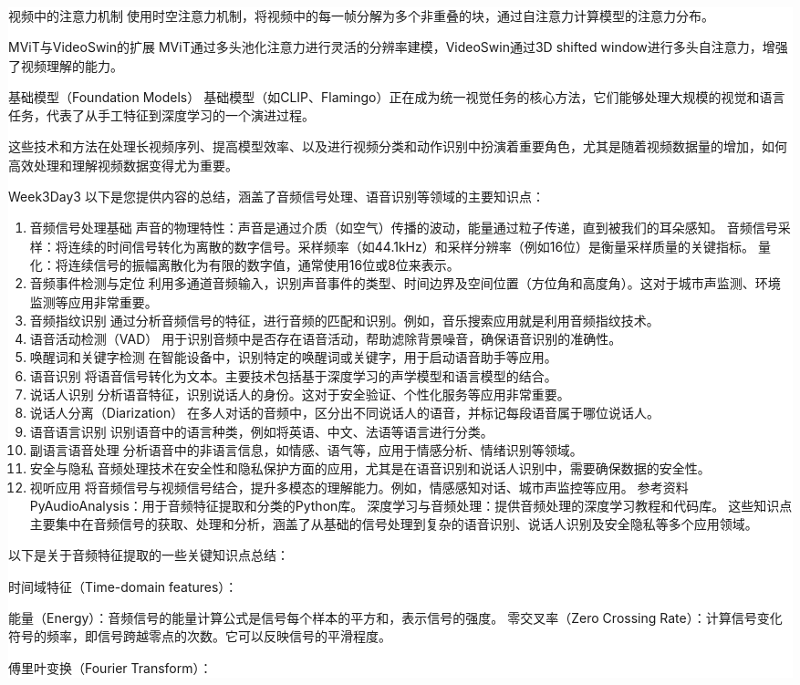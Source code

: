 
视频中的注意力机制
使用时空注意力机制，将视频中的每一帧分解为多个非重叠的块，通过自注意力计算模型的注意力分布。


MViT与VideoSwin的扩展
MViT通过多头池化注意力进行灵活的分辨率建模，VideoSwin通过3D shifted window进行多头自注意力，增强了视频理解的能力。


基础模型（Foundation Models）
基础模型（如CLIP、Flamingo）正在成为统一视觉任务的核心方法，它们能够处理大规模的视觉和语言任务，代表了从手工特征到深度学习的一个演进过程。

这些技术和方法在处理长视频序列、提高模型效率、以及进行视频分类和动作识别中扮演着重要角色，尤其是随着视频数据量的增加，如何高效处理和理解视频数据变得尤为重要。


Week3Day3
以下是您提供内容的总结，涵盖了音频信号处理、语音识别等领域的主要知识点：
1. 音频信号处理基础
声音的物理特性：声音是通过介质（如空气）传播的波动，能量通过粒子传递，直到被我们的耳朵感知。
音频信号采样：将连续的时间信号转化为离散的数字信号。采样频率（如44.1kHz）和采样分辨率（例如16位）是衡量采样质量的关键指标。
量化：将连续信号的振幅离散化为有限的数字值，通常使用16位或8位来表示。
2. 音频事件检测与定位
利用多通道音频输入，识别声音事件的类型、时间边界及空间位置（方位角和高度角）。这对于城市声监测、环境监测等应用非常重要。
3. 音频指纹识别
通过分析音频信号的特征，进行音频的匹配和识别。例如，音乐搜索应用就是利用音频指纹技术。
4. 语音活动检测（VAD）
用于识别音频中是否存在语音活动，帮助滤除背景噪音，确保语音识别的准确性。
5. 唤醒词和关键字检测
在智能设备中，识别特定的唤醒词或关键字，用于启动语音助手等应用。
6. 语音识别
将语音信号转化为文本。主要技术包括基于深度学习的声学模型和语言模型的结合。
7. 说话人识别
分析语音特征，识别说话人的身份。这对于安全验证、个性化服务等应用非常重要。
8. 说话人分离（Diarization）
在多人对话的音频中，区分出不同说话人的语音，并标记每段语音属于哪位说话人。
9. 语音语言识别
识别语音中的语言种类，例如将英语、中文、法语等语言进行分类。
10. 副语言语音处理
分析语音中的非语言信息，如情感、语气等，应用于情感分析、情绪识别等领域。
11. 安全与隐私
音频处理技术在安全性和隐私保护方面的应用，尤其是在语音识别和说话人识别中，需要确保数据的安全性。
12. 视听应用
将音频信号与视频信号结合，提升多模态的理解能力。例如，情感感知对话、城市声监控等应用。
参考资料
PyAudioAnalysis：用于音频特征提取和分类的Python库。
深度学习与音频处理：提供音频处理的深度学习教程和代码库。
这些知识点主要集中在音频信号的获取、处理和分析，涵盖了从基础的信号处理到复杂的语音识别、说话人识别及安全隐私等多个应用领域。

以下是关于音频特征提取的一些关键知识点总结：

时间域特征（Time-domain features）：

能量（Energy）：音频信号的能量计算公式是信号每个样本的平方和，表示信号的强度。
零交叉率（Zero Crossing Rate）：计算信号变化符号的频率，即信号跨越零点的次数。它可以反映信号的平滑程度。

傅里叶变换（Fourier Transform）：
